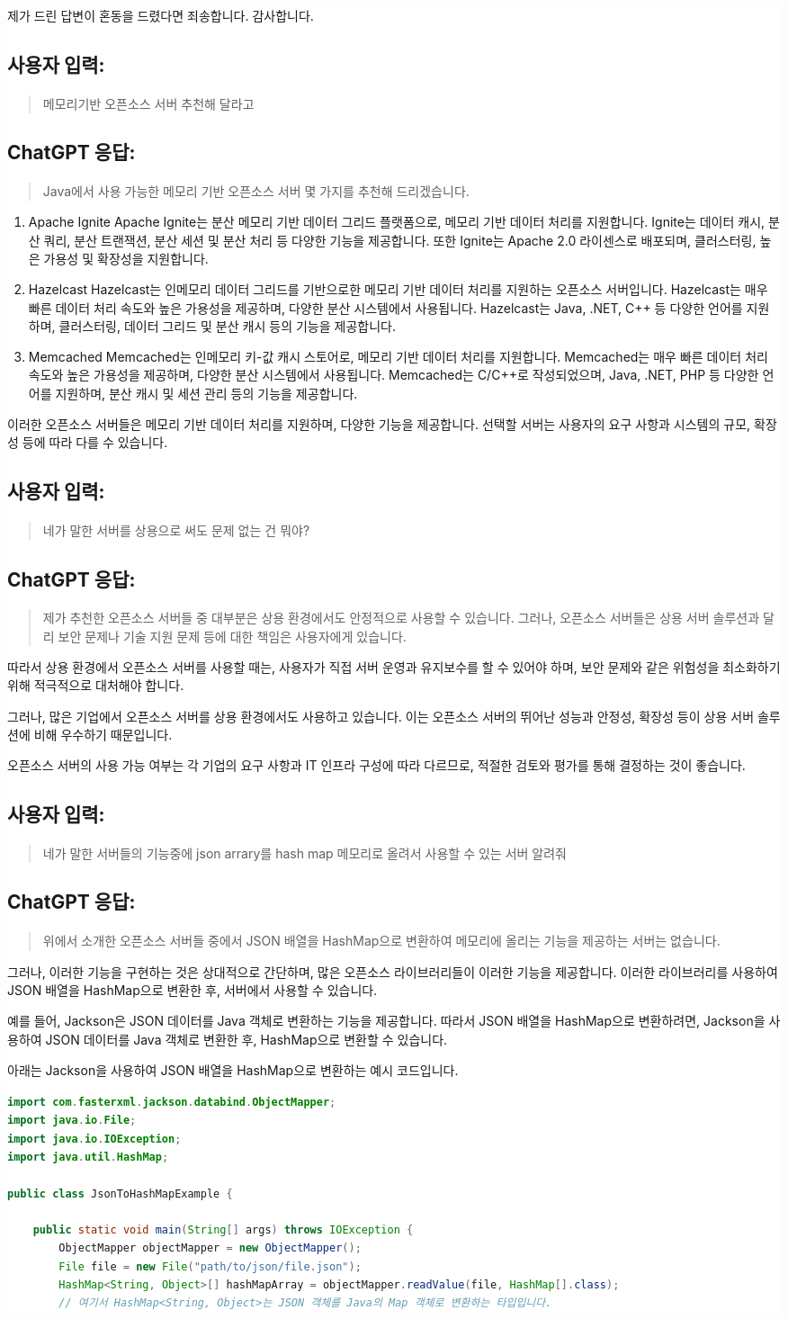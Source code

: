 제가 드린 답변이 혼동을 드렸다면 죄송합니다. 감사합니다.

## 사용자 입력:
> 메모리기반 오픈소스 서버 추천해 달라고

## ChatGPT 응답:
> Java에서 사용 가능한 메모리 기반 오픈소스 서버 몇 가지를 추천해 드리겠습니다.

1. Apache Ignite
Apache Ignite는 분산 메모리 기반 데이터 그리드 플랫폼으로, 메모리 기반 데이터 처리를 지원합니다. Ignite는 데이터 캐시, 분산 쿼리, 분산 트랜잭션, 분산 세션 및 분산 처리 등 다양한 기능을 제공합니다. 또한 Ignite는 Apache 2.0 라이센스로 배포되며, 클러스터링, 높은 가용성 및 확장성을 지원합니다.

2. Hazelcast
Hazelcast는 인메모리 데이터 그리드를 기반으로한 메모리 기반 데이터 처리를 지원하는 오픈소스 서버입니다. Hazelcast는 매우 빠른 데이터 처리 속도와 높은 가용성을 제공하며, 다양한 분산 시스템에서 사용됩니다. Hazelcast는 Java, .NET, C++ 등 다양한 언어를 지원하며, 클러스터링, 데이터 그리드 및 분산 캐시 등의 기능을 제공합니다.

3. Memcached
Memcached는 인메모리 키-값 캐시 스토어로, 메모리 기반 데이터 처리를 지원합니다. Memcached는 매우 빠른 데이터 처리 속도와 높은 가용성을 제공하며, 다양한 분산 시스템에서 사용됩니다. Memcached는 C/C++로 작성되었으며, Java, .NET, PHP 등 다양한 언어를 지원하며, 분산 캐시 및 세션 관리 등의 기능을 제공합니다.

이러한 오픈소스 서버들은 메모리 기반 데이터 처리를 지원하며, 다양한 기능을 제공합니다. 선택할 서버는 사용자의 요구 사항과 시스템의 규모, 확장성 등에 따라 다를 수 있습니다.

## 사용자 입력:
> 네가 말한 서버를 상용으로 써도 문제 없는 건 뭐야?

## ChatGPT 응답:
> 제가 추천한 오픈소스 서버들 중 대부분은 상용 환경에서도 안정적으로 사용할 수 있습니다. 그러나, 오픈소스 서버들은 상용 서버 솔루션과 달리 보안 문제나 기술 지원 문제 등에 대한 책임은 사용자에게 있습니다. 

따라서 상용 환경에서 오픈소스 서버를 사용할 때는, 사용자가 직접 서버 운영과 유지보수를 할 수 있어야 하며, 보안 문제와 같은 위험성을 최소화하기 위해 적극적으로 대처해야 합니다.

그러나, 많은 기업에서 오픈소스 서버를 상용 환경에서도 사용하고 있습니다. 이는 오픈소스 서버의 뛰어난 성능과 안정성, 확장성 등이 상용 서버 솔루션에 비해 우수하기 때문입니다. 

오픈소스 서버의 사용 가능 여부는 각 기업의 요구 사항과 IT 인프라 구성에 따라 다르므로, 적절한 검토와 평가를 통해 결정하는 것이 좋습니다.

## 사용자 입력:
> 네가 말한 서버들의 기능중에 json arrary를 hash map 메모리로 올려서 사용할 수 있는 서버 알려줘

## ChatGPT 응답:
> 위에서 소개한 오픈소스 서버들 중에서 JSON 배열을 HashMap으로 변환하여 메모리에 올리는 기능을 제공하는 서버는 없습니다. 

그러나, 이러한 기능을 구현하는 것은 상대적으로 간단하며, 많은 오픈소스 라이브러리들이 이러한 기능을 제공합니다. 이러한 라이브러리를 사용하여 JSON 배열을 HashMap으로 변환한 후, 서버에서 사용할 수 있습니다.

예를 들어, Jackson은 JSON 데이터를 Java 객체로 변환하는 기능을 제공합니다. 따라서 JSON 배열을 HashMap으로 변환하려면, Jackson을 사용하여 JSON 데이터를 Java 객체로 변환한 후, HashMap으로 변환할 수 있습니다.

아래는 Jackson을 사용하여 JSON 배열을 HashMap으로 변환하는 예시 코드입니다.

```java
import com.fasterxml.jackson.databind.ObjectMapper;
import java.io.File;
import java.io.IOException;
import java.util.HashMap;

public class JsonToHashMapExample {

    public static void main(String[] args) throws IOException {
        ObjectMapper objectMapper = new ObjectMapper();
        File file = new File("path/to/json/file.json");
        HashMap<String, Object>[] hashMapArray = objectMapper.readValue(file, HashMap[].class);
        // 여기서 HashMap<String, Object>는 JSON 객체를 Java의 Map 객체로 변환하는 타입입니다.

```